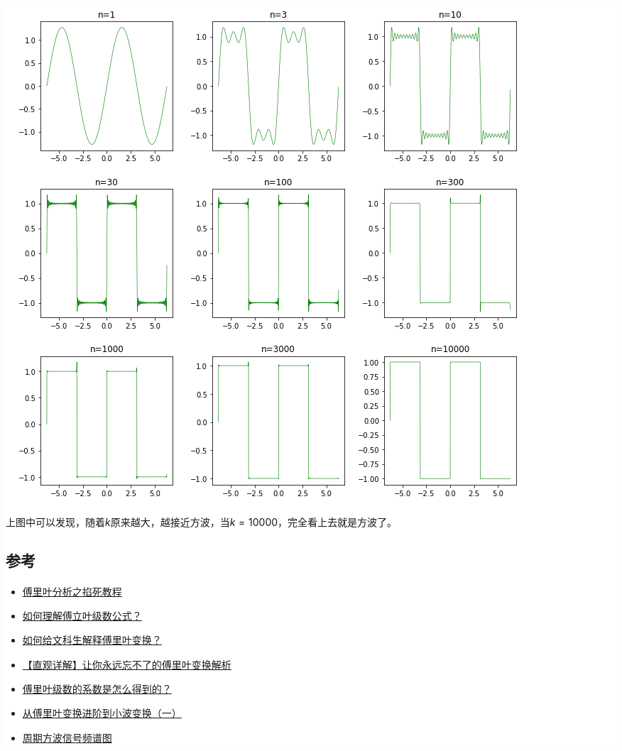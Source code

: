 ![image-20200519153732322](images/image-20200519153732322.png)

上图中可以发现，随着$k$原来越大，越接近方波，当$k=10000$，完全看上去就是方波了。

## 参考

- [傅里叶分析之掐死教程](https://zhuanlan.zhihu.com/p/19763358)

- [如何理解傅立叶级数公式？](https://www.matongxue.com/madocs/619.html)

- [如何给文科生解释傅里叶变换？](https://www.jianshu.com/p/73f0ab14828a)

- [【直观详解】让你永远忘不了的傅里叶变换解析](https://charlesliuyx.github.io/2018/02/18/%E3%80%90%E7%9B%B4%E8%A7%82%E8%AF%A6%E8%A7%A3%E3%80%91%E8%AE%A9%E4%BD%A0%E6%B0%B8%E8%BF%9C%E5%BF%98%E4%B8%8D%E4%BA%86%E7%9A%84%E5%82%85%E9%87%8C%E5%8F%B6%E5%8F%98%E6%8D%A2%E8%A7%A3%E6%9E%90/)

- [傅里叶级数的系数是怎么得到的？](https://www.zhihu.com/question/38841975)

- [从傅里叶变换进阶到小波变换（一）](https://zhuanlan.zhihu.com/p/66189212)

- [周期方波信号频谱图](https://blog.csdn.net/ouening/article/details/53199215)

  

